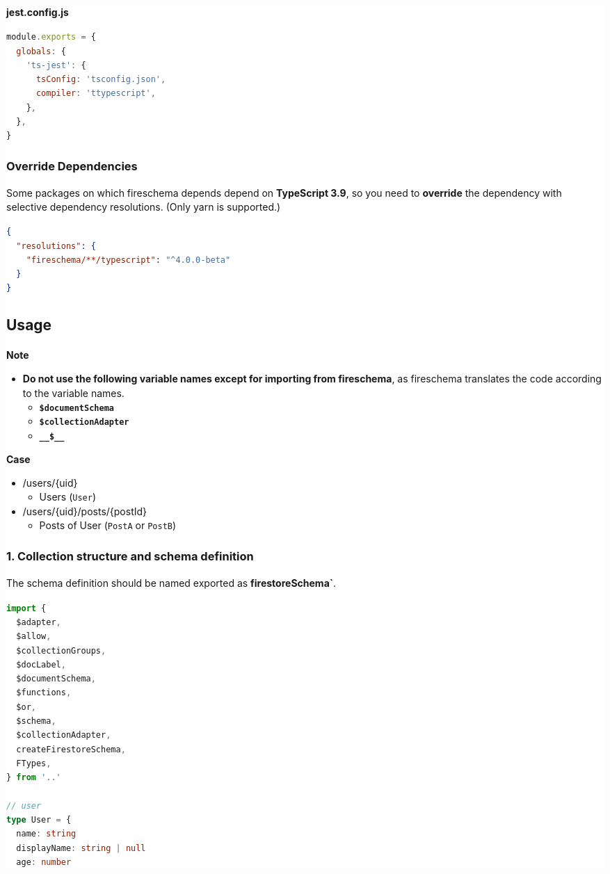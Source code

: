 **jest.config.js**

```js
module.exports = {
  globals: {
    'ts-jest': {
      tsConfig: 'tsconfig.json',
      compiler: 'ttypescript',
    },
  },
}
```

### Override Dependencies

Some packages on which fireschema depends depend on **TypeScript 3.9**, so you need to **override** the dependency with selective dependency resolutions. (Only yarn is supported.)

```json
{
  "resolutions": {
    "fireschema/**/typescript": "^4.0.0-beta"
  }
}
```

## Usage

**Note**

- **Do not use the following variable names except for importing from fireschema**, as fireschema translates the code according to the variable names.
  - **`$documentSchema`**
  - **`$collectionAdapter`**
  - **`__$__`**

**Case**

- /users/{uid}
  - Users (`User`)
- /users/{uid}/posts/{postId}
  - Posts of User (`PostA` or `PostB`)

### 1. Collection structure and schema definition

The schema definition should be named exported as **firestoreSchema`**.

```ts
import {
  $adapter,
  $allow,
  $collectionGroups,
  $docLabel,
  $documentSchema,
  $functions,
  $or,
  $schema,
  $collectionAdapter,
  createFirestoreSchema,
  FTypes,
} from '..'

// user
type User = {
  name: string
  displayName: string | null
  age: number
```